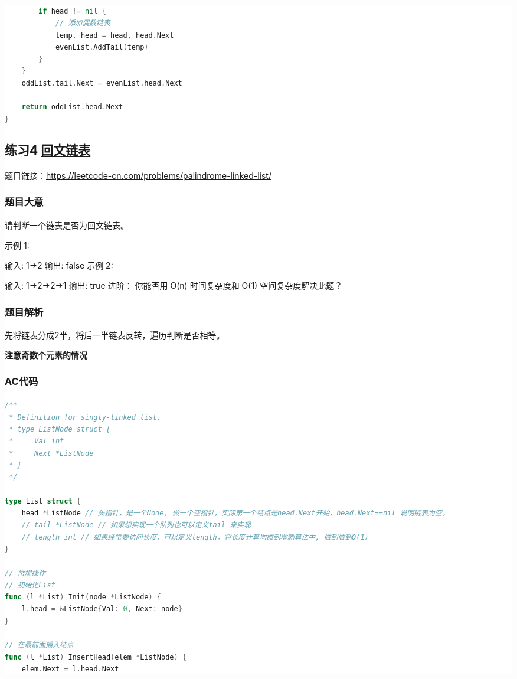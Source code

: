 ~~~go
		if head != nil {
			// 添加偶数链表
			temp, head = head, head.Next
			evenList.AddTail(temp)
		}
	}
	oddList.tail.Next = evenList.head.Next

	return oddList.head.Next
}
~~~




## 练习4 [回文链表](https://leetcode-cn.com/problems/palindrome-linked-list/)

题目链接：https://leetcode-cn.com/problems/palindrome-linked-list/

### 题目大意

请判断一个链表是否为回文链表。

示例 1:

输入: 1->2
输出: false
示例 2:

输入: 1->2->2->1
输出: true
进阶：
你能否用 O(n) 时间复杂度和 O(1) 空间复杂度解决此题？


### 题目解析
先将链表分成2半，将后一半链表反转，遍历判断是否相等。

**注意奇数个元素的情况**

### AC代码

~~~go
/**
 * Definition for singly-linked list.
 * type ListNode struct {
 *     Val int
 *     Next *ListNode
 * }
 */

type List struct {
	head *ListNode // 头指针，是一个Node, 做一个空指针，实际第一个结点是head.Next开始，head.Next==nil 说明链表为空。
	// tail *ListNode // 如果想实现一个队列也可以定义tail 来实现
	// length int // 如果经常要访问长度，可以定义length，将长度计算均摊到增删算法中, 做到做到O(1)
}

// 常规操作
// 初始化List
func (l *List) Init(node *ListNode) {
	l.head = &ListNode{Val: 0, Next: node}
}

// 在最前面插入结点
func (l *List) InsertHead(elem *ListNode) {
	elem.Next = l.head.Next
~~~